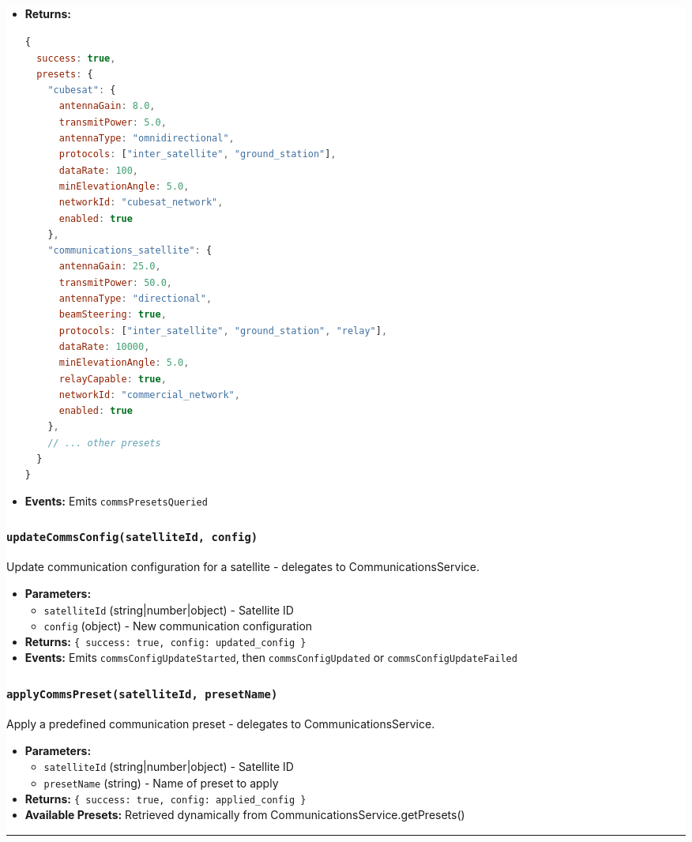 - **Returns:**
  ```js
  {
    success: true,
    presets: {
      "cubesat": {
        antennaGain: 8.0,
        transmitPower: 5.0,
        antennaType: "omnidirectional",
        protocols: ["inter_satellite", "ground_station"],
        dataRate: 100,
        minElevationAngle: 5.0,
        networkId: "cubesat_network",
        enabled: true
      },
      "communications_satellite": {
        antennaGain: 25.0,
        transmitPower: 50.0,
        antennaType: "directional",
        beamSteering: true,
        protocols: ["inter_satellite", "ground_station", "relay"],
        dataRate: 10000,
        minElevationAngle: 5.0,
        relayCapable: true,
        networkId: "commercial_network",
        enabled: true
      },
      // ... other presets
    }
  }
  ```
- **Events:** Emits `commsPresetsQueried`

### `updateCommsConfig(satelliteId, config)`

Update communication configuration for a satellite - delegates to CommunicationsService.

- **Parameters:**
  - `satelliteId` (string|number|object) - Satellite ID
  - `config` (object) - New communication configuration
- **Returns:** `{ success: true, config: updated_config }`
- **Events:** Emits `commsConfigUpdateStarted`, then `commsConfigUpdated` or `commsConfigUpdateFailed`

### `applyCommsPreset(satelliteId, presetName)`

Apply a predefined communication preset - delegates to CommunicationsService.

- **Parameters:**
  - `satelliteId` (string|number|object) - Satellite ID
  - `presetName` (string) - Name of preset to apply
- **Returns:** `{ success: true, config: applied_config }`
- **Available Presets:** Retrieved dynamically from CommunicationsService.getPresets()

---